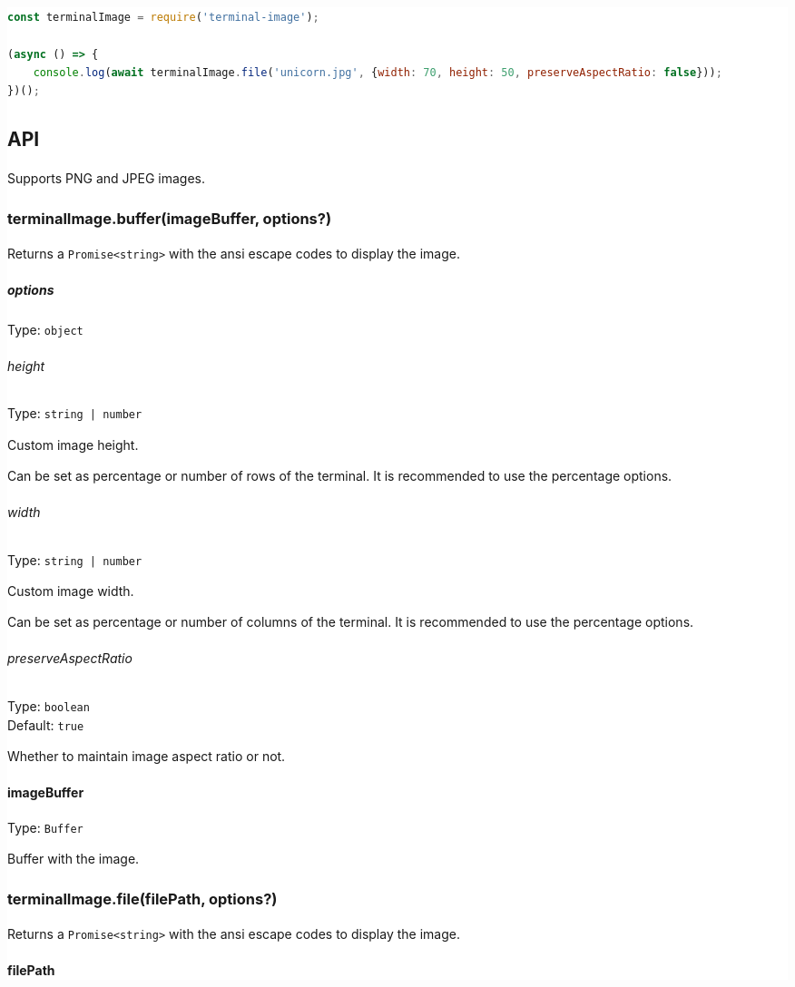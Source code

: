 ```js
const terminalImage = require('terminal-image');

(async () => {
	console.log(await terminalImage.file('unicorn.jpg', {width: 70, height: 50, preserveAspectRatio: false}));
})();
```

## API

Supports PNG and JPEG images.

### terminalImage.buffer(imageBuffer, options?)

Returns a `Promise<string>` with the ansi escape codes to display the image.

##### options

Type: `object`

###### height

Type: `string | number`

Custom image height.

Can be set as percentage or number of rows of the terminal. It is recommended to use the percentage options.

###### width

Type: `string | number`

Custom image width.

Can be set as percentage or number of columns of the terminal. It is recommended to use the percentage options.

###### preserveAspectRatio

Type: `boolean`\
Default: `true`

Whether to maintain image aspect ratio or not.

#### imageBuffer

Type: `Buffer`

Buffer with the image.

### terminalImage.file(filePath, options?)

Returns a `Promise<string>` with the ansi escape codes to display the image.

#### filePath

